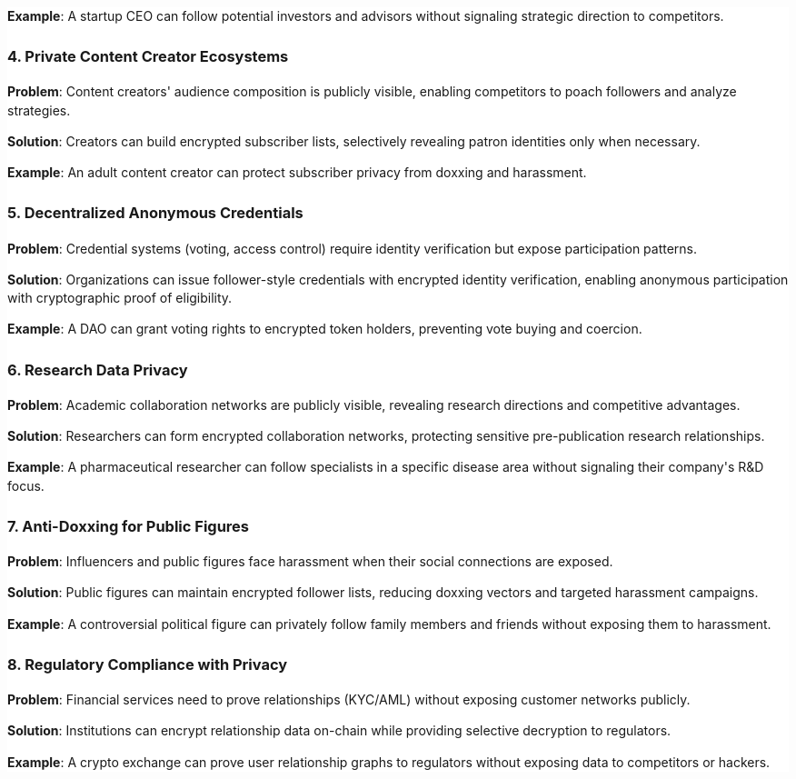 **Example**: A startup CEO can follow potential investors and advisors without signaling strategic direction to competitors.

### 4. Private Content Creator Ecosystems

**Problem**: Content creators' audience composition is publicly visible, enabling competitors to poach followers and analyze strategies.

**Solution**: Creators can build encrypted subscriber lists, selectively revealing patron identities only when necessary.

**Example**: An adult content creator can protect subscriber privacy from doxxing and harassment.

### 5. Decentralized Anonymous Credentials

**Problem**: Credential systems (voting, access control) require identity verification but expose participation patterns.

**Solution**: Organizations can issue follower-style credentials with encrypted identity verification, enabling anonymous participation with cryptographic proof of eligibility.

**Example**: A DAO can grant voting rights to encrypted token holders, preventing vote buying and coercion.

### 6. Research Data Privacy

**Problem**: Academic collaboration networks are publicly visible, revealing research directions and competitive advantages.

**Solution**: Researchers can form encrypted collaboration networks, protecting sensitive pre-publication research relationships.

**Example**: A pharmaceutical researcher can follow specialists in a specific disease area without signaling their company's R&D focus.

### 7. Anti-Doxxing for Public Figures

**Problem**: Influencers and public figures face harassment when their social connections are exposed.

**Solution**: Public figures can maintain encrypted follower lists, reducing doxxing vectors and targeted harassment campaigns.

**Example**: A controversial political figure can privately follow family members and friends without exposing them to harassment.

### 8. Regulatory Compliance with Privacy

**Problem**: Financial services need to prove relationships (KYC/AML) without exposing customer networks publicly.

**Solution**: Institutions can encrypt relationship data on-chain while providing selective decryption to regulators.

**Example**: A crypto exchange can prove user relationship graphs to regulators without exposing data to competitors or hackers.
